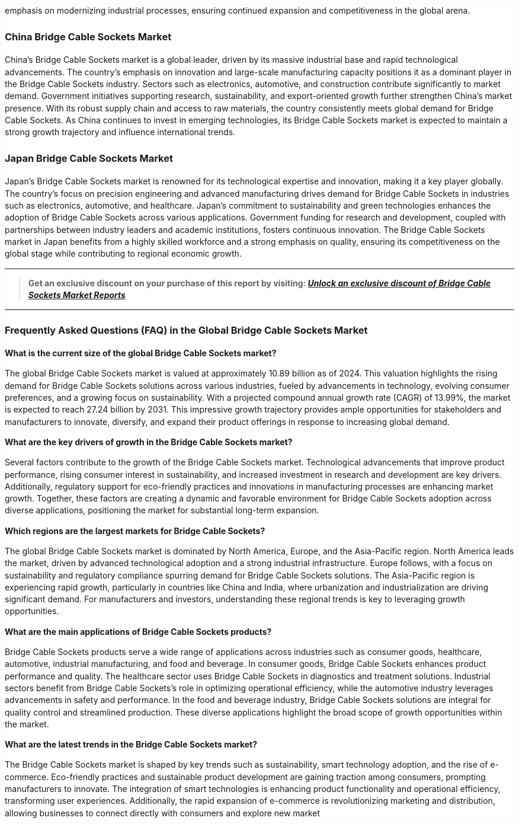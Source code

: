 emphasis on modernizing industrial processes, ensuring continued expansion and competitiveness in the global arena.</p><h3>China Bridge Cable Sockets Market</h3><p>China&rsquo;s Bridge Cable Sockets market is a global leader, driven by its massive industrial base and rapid technological advancements. The country&rsquo;s emphasis on innovation and large-scale manufacturing capacity positions it as a dominant player in the Bridge Cable Sockets industry. Sectors such as electronics, automotive, and construction contribute significantly to market demand. Government initiatives supporting research, sustainability, and export-oriented growth further strengthen China&rsquo;s market presence. With its robust supply chain and access to raw materials, the country consistently meets global demand for Bridge Cable Sockets. As China continues to invest in emerging technologies, its Bridge Cable Sockets market is expected to maintain a strong growth trajectory and influence international trends.</p><h3>Japan Bridge Cable Sockets Market</h3><p>Japan&rsquo;s Bridge Cable Sockets market is renowned for its technological expertise and innovation, making it a key player globally. The country&rsquo;s focus on precision engineering and advanced manufacturing drives demand for Bridge Cable Sockets in industries such as electronics, automotive, and healthcare. Japan&rsquo;s commitment to sustainability and green technologies enhances the adoption of Bridge Cable Sockets across various applications. Government funding for research and development, coupled with partnerships between industry leaders and academic institutions, fosters continuous innovation. The Bridge Cable Sockets market in Japan benefits from a highly skilled workforce and a strong emphasis on quality, ensuring its competitiveness on the global stage while contributing to regional economic growth.</p><hr /><blockquote><p><strong>Get an exclusive discount on your purchase of this report by visiting: <em><a href="://marketresearchpulse.com/ask-for-discount/113866?utm_source=Github&amp;utm_medium=0112">Unlock an exclusive discount of Bridge Cable Sockets Market Reports</a></em>&nbsp;</strong></p></blockquote><hr /><h3>Frequently Asked Questions (FAQ) in the Global Bridge Cable Sockets Market</h3><p><strong>What is the current size of the global Bridge Cable Sockets market?</strong></p><p>The global Bridge Cable Sockets market is valued at approximately 10.89 billion as of 2024. This valuation highlights the rising demand for Bridge Cable Sockets solutions across various industries, fueled by advancements in technology, evolving consumer preferences, and a growing focus on sustainability. With a projected compound annual growth rate (CAGR) of 13.99%, the market is expected to reach 27.24 billion by 2031. This impressive growth trajectory provides ample opportunities for stakeholders and manufacturers to innovate, diversify, and expand their product offerings in response to increasing global demand.</p><p><strong>What are the key drivers of growth in the Bridge Cable Sockets market?</strong></p><p>Several factors contribute to the growth of the Bridge Cable Sockets market. Technological advancements that improve product performance, rising consumer interest in sustainability, and increased investment in research and development are key drivers. Additionally, regulatory support for eco-friendly practices and innovations in manufacturing processes are enhancing market growth. Together, these factors are creating a dynamic and favorable environment for Bridge Cable Sockets adoption across diverse applications, positioning the market for substantial long-term expansion.</p><p><strong>Which regions are the largest markets for Bridge Cable Sockets?</strong></p><p>The global Bridge Cable Sockets market is dominated by North America, Europe, and the Asia-Pacific region. North America leads the market, driven by advanced technological adoption and a strong industrial infrastructure. Europe follows, with a focus on sustainability and regulatory compliance spurring demand for Bridge Cable Sockets solutions. The Asia-Pacific region is experiencing rapid growth, particularly in countries like China and India, where urbanization and industrialization are driving significant demand. For manufacturers and investors, understanding these regional trends is key to leveraging growth opportunities.</p><p><strong>What are the main applications of Bridge Cable Sockets products?</strong></p><p>Bridge Cable Sockets products serve a wide range of applications across industries such as consumer goods, healthcare, automotive, industrial manufacturing, and food and beverage. In consumer goods, Bridge Cable Sockets enhances product performance and quality. The healthcare sector uses Bridge Cable Sockets in diagnostics and treatment solutions. Industrial sectors benefit from Bridge Cable Sockets&rsquo;s role in optimizing operational efficiency, while the automotive industry leverages advancements in safety and performance. In the food and beverage industry, Bridge Cable Sockets solutions are integral for quality control and streamlined production. These diverse applications highlight the broad scope of growth opportunities within the market.</p><p><strong>What are the latest trends in the Bridge Cable Sockets market?</strong></p><p>The Bridge Cable Sockets market is shaped by key trends such as sustainability, smart technology adoption, and the rise of e-commerce. Eco-friendly practices and sustainable product development are gaining traction among consumers, prompting manufacturers to innovate. The integration of smart technologies is enhancing product functionality and operational efficiency, transforming user experiences. Additionally, the rapid expansion of e-commerce is revolutionizing marketing and distribution, allowing businesses to connect directly with consumers and explore new market